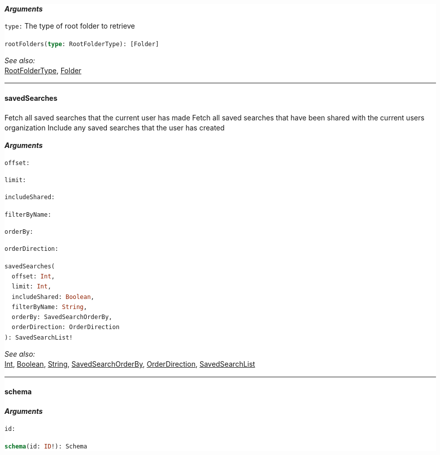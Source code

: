 _**Arguments**_<br/>

`type:` The type of root folder to retrieve

```graphql
rootFolders(type: RootFolderType): [Folder]
```

*See also:*<br/>[RootFolderType](https://api.veritone.com/v3/graphqldocs/rootfoldertype.doc.html), [Folder](https://api.veritone.com/v3/graphqldocs/folder.doc.html)

---
#### savedSearches

Fetch all saved searches that the current user has made
Fetch all saved searches that have been shared with
the current users organization
Include any saved searches that the user has created

_**Arguments**_<br/>

`offset:`

`limit:`

`includeShared:`

`filterByName:`

`orderBy:`

`orderDirection:`


```graphql
savedSearches(
  offset: Int,
  limit: Int,
  includeShared: Boolean,
  filterByName: String,
  orderBy: SavedSearchOrderBy,
  orderDirection: OrderDirection
): SavedSearchList!
```

*See also:*<br/>[Int](https://api.veritone.com/v3/graphqldocs/int.doc.html), [Boolean](https://api.veritone.com/v3/graphqldocs/boolean.doc.html), [String](https://api.veritone.com/v3/graphqldocs/string.doc.html), [SavedSearchOrderBy](https://api.veritone.com/v3/graphqldocs/savedsearchorderby.doc.html), [OrderDirection](https://api.veritone.com/v3/graphqldocs/orderdirection.doc.html), [SavedSearchList](https://api.veritone.com/v3/graphqldocs/savedsearchlist.doc.html)

---
#### schema

_**Arguments**_<br/>

`id:`

```graphql
schema(id: ID!): Schema
```
